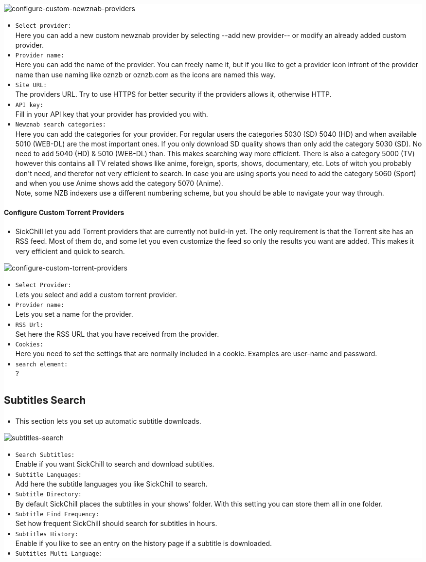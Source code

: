 ![configure-custom-newznab-providers](https://cloud.githubusercontent.com/assets/7928052/13013477/f304da42-d1af-11e5-83fe-462702b4f567.png)

- `Select provider:`  
  Here you can add a new custom newznab provider by selecting --add new provider-- or modify an already added custom provider.
- `Provider name:`  
  Here you can add the name of the provider. You can freely name it, but if you like to get a provider icon infront of the provider name than use naming like oznzb or oznzb.com as the icons are named this way.
- `Site URL:`  
  The providers URL. Try to use HTTPS for better security if the providers allows it, otherwise HTTP.
- `API key:`  
  Fill in your API key that your provider has provided you with.
- `Newznab search categories:`  
  Here you can add the categories for your provider. For regular users the categories 5030 (SD) 5040 (HD) and when available 5010 (WEB-DL) are the most important ones. If you only download SD quality shows than only add the category 5030 (SD). No need to add 5040 (HD) & 5010 (WEB-DL) than. This makes searching way more efficient. There is also a category 5000 (TV) however this contains all TV related shows like anime, foreign, sports, shows, documentary, etc. Lots of witch you probably don't need, and therefor not very efficient to search. In case you are using sports you need to add the category 5060 (Sport) and when you use Anime shows add the category 5070 (Anime).  
  Note, some NZB indexers use a different numbering scheme, but you should be able to navigate your way through.

#### Configure Custom Torrent Providers

- SickChill let you add Torrent providers that are currently not build-in yet. The only requirement is that the Torrent site has an RSS feed. Most of them do, and some let you even customize the feed so only the results you want are added. This makes it very efficient and quick to search.

![configure-custom-torrent-providers](https://cloud.githubusercontent.com/assets/7928052/13013479/f32ebb46-d1af-11e5-8022-932b2fcc1b96.png)

- `Select Provider:`  
  Lets you select and add a custom torrent provider.
- `Provider name:`  
  Lets you set a name for the provider.
- `RSS Url:`  
  Set here the RSS URL that you have received from the provider.
- `Cookies:`  
  Here you need to set the settings that are normally included in a cookie. Examples are user-name and password.
- `search element:`  
  ?

## Subtitles Search

- This section lets you set up automatic subtitle downloads.

![subtitles-search](https://cloud.githubusercontent.com/assets/7928052/13013478/f32b5848-d1af-11e5-8dba-3062af8f28d9.png)

- `Search Subtitles:`  
  Enable if you want SickChill to search and download subtitles.
- `Subtitle Languages:`  
  Add here the subtitle languages you like SickChill to search.
- `Subtitle Directory:`  
  By default SickChill places the subtitles in your shows' folder. With this setting you can store them all in one folder.
- `Subtitle Find Frequency:`  
  Set how frequent SickChill should search for subtitles in hours.
- `Subtitles History:`  
  Enable if you like to see an entry on the history page if a subtitle is downloaded.
- `Subtitles Multi-Language:`  